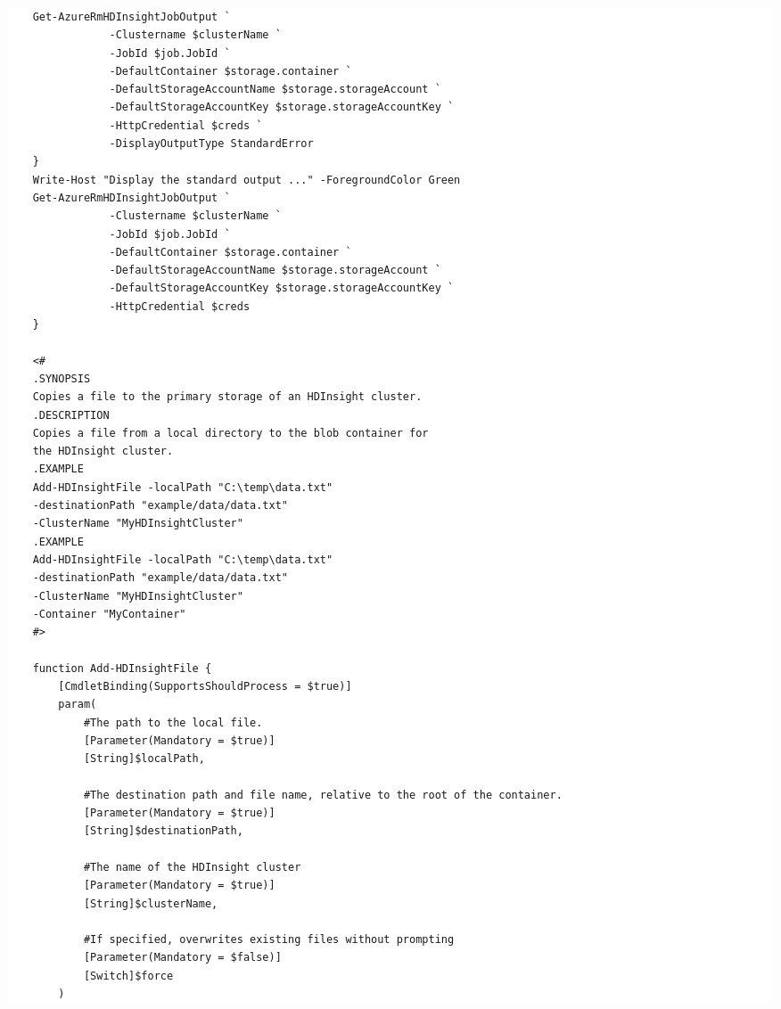         Get-AzureRmHDInsightJobOutput `
                    -Clustername $clusterName `
                    -JobId $job.JobId `
                    -DefaultContainer $storage.container `
                    -DefaultStorageAccountName $storage.storageAccount `
                    -DefaultStorageAccountKey $storage.storageAccountKey `
                    -HttpCredential $creds `
                    -DisplayOutputType StandardError
        }
        Write-Host "Display the standard output ..." -ForegroundColor Green
        Get-AzureRmHDInsightJobOutput `
                    -Clustername $clusterName `
                    -JobId $job.JobId `
                    -DefaultContainer $storage.container `
                    -DefaultStorageAccountName $storage.storageAccount `
                    -DefaultStorageAccountKey $storage.storageAccountKey `
                    -HttpCredential $creds
        }
        
        <#
        .SYNOPSIS
        Copies a file to the primary storage of an HDInsight cluster.
        .DESCRIPTION
        Copies a file from a local directory to the blob container for
        the HDInsight cluster.
        .EXAMPLE
        Add-HDInsightFile -localPath "C:\temp\data.txt"
        -destinationPath "example/data/data.txt"
        -ClusterName "MyHDInsightCluster"
        .EXAMPLE
        Add-HDInsightFile -localPath "C:\temp\data.txt"
        -destinationPath "example/data/data.txt"
        -ClusterName "MyHDInsightCluster"
        -Container "MyContainer"
        #>
        
        function Add-HDInsightFile {
            [CmdletBinding(SupportsShouldProcess = $true)]
            param(
                #The path to the local file.
                [Parameter(Mandatory = $true)]
                [String]$localPath,
                
                #The destination path and file name, relative to the root of the container.
                [Parameter(Mandatory = $true)]
                [String]$destinationPath,
                
                #The name of the HDInsight cluster
                [Parameter(Mandatory = $true)]
                [String]$clusterName,
                
                #If specified, overwrites existing files without prompting
                [Parameter(Mandatory = $false)]
                [Switch]$force
            )
            